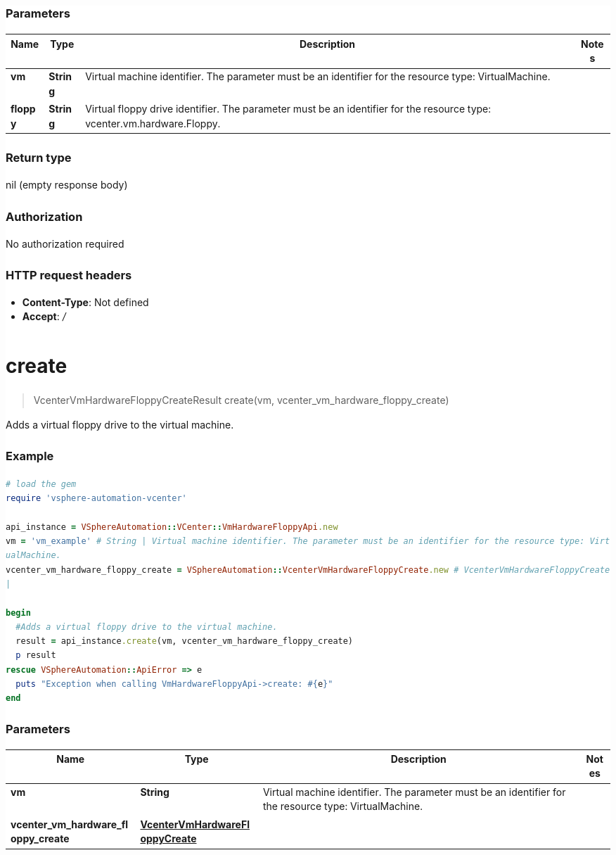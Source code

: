 ### Parameters

Name | Type | Description  | Notes
------------- | ------------- | ------------- | -------------
 **vm** | **String**| Virtual machine identifier. The parameter must be an identifier for the resource type: VirtualMachine. | 
 **floppy** | **String**| Virtual floppy drive identifier. The parameter must be an identifier for the resource type: vcenter.vm.hardware.Floppy. | 

### Return type

nil (empty response body)

### Authorization

No authorization required

### HTTP request headers

 - **Content-Type**: Not defined
 - **Accept**: */*



# **create**
> VcenterVmHardwareFloppyCreateResult create(vm, vcenter_vm_hardware_floppy_create)

Adds a virtual floppy drive to the virtual machine.

### Example
```ruby
# load the gem
require 'vsphere-automation-vcenter'

api_instance = VSphereAutomation::VCenter::VmHardwareFloppyApi.new
vm = 'vm_example' # String | Virtual machine identifier. The parameter must be an identifier for the resource type: VirtualMachine.
vcenter_vm_hardware_floppy_create = VSphereAutomation::VcenterVmHardwareFloppyCreate.new # VcenterVmHardwareFloppyCreate | 

begin
  #Adds a virtual floppy drive to the virtual machine.
  result = api_instance.create(vm, vcenter_vm_hardware_floppy_create)
  p result
rescue VSphereAutomation::ApiError => e
  puts "Exception when calling VmHardwareFloppyApi->create: #{e}"
end
```

### Parameters

Name | Type | Description  | Notes
------------- | ------------- | ------------- | -------------
 **vm** | **String**| Virtual machine identifier. The parameter must be an identifier for the resource type: VirtualMachine. | 
 **vcenter_vm_hardware_floppy_create** | [**VcenterVmHardwareFloppyCreate**](VcenterVmHardwareFloppyCreate.md)|  | 
